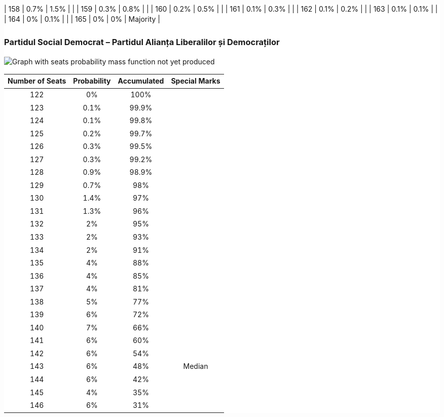 | 158 | 0.7% | 1.5% |  |
| 159 | 0.3% | 0.8% |  |
| 160 | 0.2% | 0.5% |  |
| 161 | 0.1% | 0.3% |  |
| 162 | 0.1% | 0.2% |  |
| 163 | 0.1% | 0.1% |  |
| 164 | 0% | 0.1% |  |
| 165 | 0% | 0% | Majority |

### Partidul Social Democrat – Partidul Alianța Liberalilor și Democraților

![Graph with seats probability mass function not yet produced](2019-02-06-CURS-coalitions-seats-pmf-psd–alde.png "Seats Probability Mass Function")

| Number of Seats | Probability | Accumulated | Special Marks |
|:---------------:|:-----------:|:-----------:|:-------------:|
| 122 | 0% | 100% |  |
| 123 | 0.1% | 99.9% |  |
| 124 | 0.1% | 99.8% |  |
| 125 | 0.2% | 99.7% |  |
| 126 | 0.3% | 99.5% |  |
| 127 | 0.3% | 99.2% |  |
| 128 | 0.9% | 98.9% |  |
| 129 | 0.7% | 98% |  |
| 130 | 1.4% | 97% |  |
| 131 | 1.3% | 96% |  |
| 132 | 2% | 95% |  |
| 133 | 2% | 93% |  |
| 134 | 2% | 91% |  |
| 135 | 4% | 88% |  |
| 136 | 4% | 85% |  |
| 137 | 4% | 81% |  |
| 138 | 5% | 77% |  |
| 139 | 6% | 72% |  |
| 140 | 7% | 66% |  |
| 141 | 6% | 60% |  |
| 142 | 6% | 54% |  |
| 143 | 6% | 48% | Median |
| 144 | 6% | 42% |  |
| 145 | 4% | 35% |  |
| 146 | 6% | 31% |  |